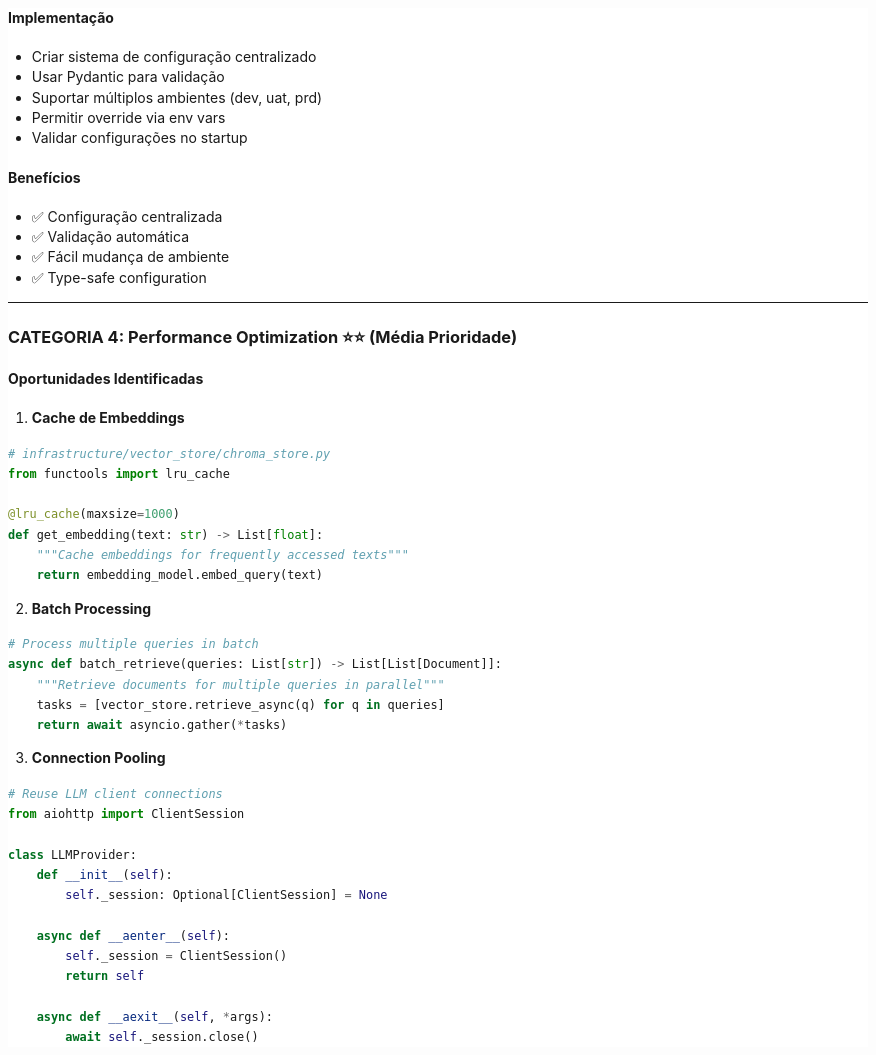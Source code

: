 
#### Implementação
- Criar sistema de configuração centralizado
- Usar Pydantic para validação
- Suportar múltiplos ambientes (dev, uat, prd)
- Permitir override via env vars
- Validar configurações no startup

#### Benefícios
- ✅ Configuração centralizada
- ✅ Validação automática
- ✅ Fácil mudança de ambiente
- ✅ Type-safe configuration

---

### **CATEGORIA 4: Performance Optimization** ⭐⭐ (Média Prioridade)

#### Oportunidades Identificadas

1. **Cache de Embeddings**
```python
# infrastructure/vector_store/chroma_store.py
from functools import lru_cache

@lru_cache(maxsize=1000)
def get_embedding(text: str) -> List[float]:
    """Cache embeddings for frequently accessed texts"""
    return embedding_model.embed_query(text)
```

2. **Batch Processing**
```python
# Process multiple queries in batch
async def batch_retrieve(queries: List[str]) -> List[List[Document]]:
    """Retrieve documents for multiple queries in parallel"""
    tasks = [vector_store.retrieve_async(q) for q in queries]
    return await asyncio.gather(*tasks)
```

3. **Connection Pooling**
```python
# Reuse LLM client connections
from aiohttp import ClientSession

class LLMProvider:
    def __init__(self):
        self._session: Optional[ClientSession] = None
    
    async def __aenter__(self):
        self._session = ClientSession()
        return self
    
    async def __aexit__(self, *args):
        await self._session.close()
```
